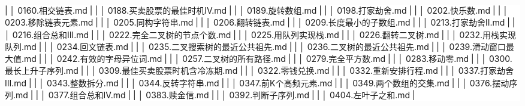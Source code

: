 | │   0160.相交链表.md                                   |
| │   0188.买卖股票的最佳时机IV.md                       |
| │   0189.旋转数组.md                                   |
| │   0198.打家劫舍.md                                   |
| │   0202.快乐数.md                                     |
| │   0203.移除链表元素.md                               |
| │   0205.同构字符串.md                                 |
| │   0206.翻转链表.md                                   |
| │   0209.长度最小的子数组.md                           |
| │   0213.打家劫舍II.md                                 |
| │   0216.组合总和III.md                                |
| │   0222.完全二叉树的节点个数.md                       |
| │   0225.用队列实现栈.md                               |
| │   0226.翻转二叉树.md                                 |
| │   0232.用栈实现队列.md                               |
| │   0234.回文链表.md                                   |
| │   0235.二叉搜索树的最近公共祖先.md                   |
| │   0236.二叉树的最近公共祖先.md                       |
| │   0239.滑动窗口最大值.md                             |
| │   0242.有效的字母异位词.md                           |
| │   0257.二叉树的所有路径.md                           |
| │   0279.完全平方数.md                                 |
| │   0283.移动零.md                                     |
| │   0300.最长上升子序列.md                             |
| │   0309.最佳买卖股票时机含冷冻期.md                   |
| │   0322.零钱兑换.md                                   |
| │   0332.重新安排行程.md                               |
| │   0337.打家劫舍III.md                                |
| │   0343.整数拆分.md                                   |
| │   0344.反转字符串.md                                 |
| │   0347.前K个高频元素.md                              |
| │   0349.两个数组的交集.md                             |
| │   0376.摆动序列.md                                   |
| │   0377.组合总和Ⅳ.md                                  |
| │   0383.赎金信.md                                     |
| │   0392.判断子序列.md                                 |
| │   0404.左叶子之和.md                                 |